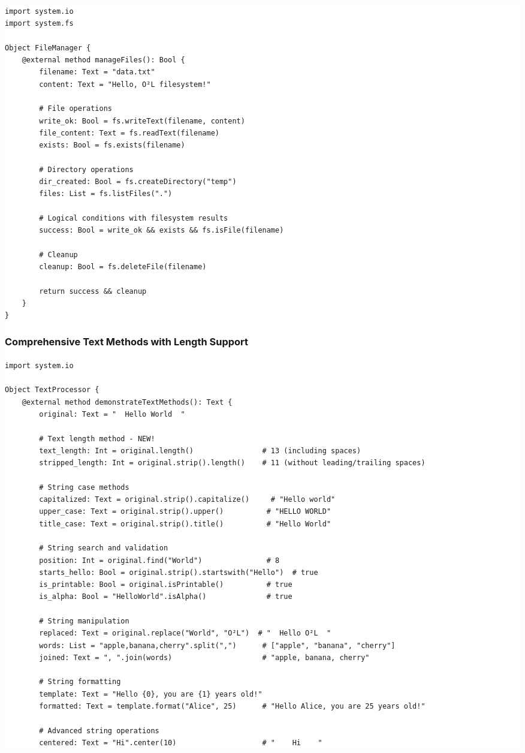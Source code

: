 ```obq
import system.io
import system.fs

Object FileManager {
    @external method manageFiles(): Bool {
        filename: Text = "data.txt"
        content: Text = "Hello, O²L filesystem!"

        # File operations
        write_ok: Bool = fs.writeText(filename, content)
        file_content: Text = fs.readText(filename)
        exists: Bool = fs.exists(filename)

        # Directory operations
        dir_created: Bool = fs.createDirectory("temp")
        files: List = fs.listFiles(".")

        # Logical conditions with filesystem results
        success: Bool = write_ok && exists && fs.isFile(filename)

        # Cleanup
        cleanup: Bool = fs.deleteFile(filename)

        return success && cleanup
    }
}
```

### **Comprehensive Text Methods with Length Support**

```obq
import system.io

Object TextProcessor {
    @external method demonstrateTextMethods(): Text {
        original: Text = "  Hello World  "

        # Text length method - NEW!
        text_length: Int = original.length()                # 13 (including spaces)
        stripped_length: Int = original.strip().length()    # 11 (without leading/trailing spaces)

        # String case methods
        capitalized: Text = original.strip().capitalize()     # "Hello world"
        upper_case: Text = original.strip().upper()          # "HELLO WORLD"
        title_case: Text = original.strip().title()          # "Hello World"

        # String search and validation
        position: Int = original.find("World")               # 8
        starts_hello: Bool = original.strip().startswith("Hello")  # true
        is_printable: Bool = original.isPrintable()          # true
        is_alpha: Bool = "HelloWorld".isAlpha()              # true

        # String manipulation
        replaced: Text = original.replace("World", "O²L")  # "  Hello O²L  "
        words: List = "apple,banana,cherry".split(",")      # ["apple", "banana", "cherry"]
        joined: Text = ", ".join(words)                     # "apple, banana, cherry"

        # String formatting
        template: Text = "Hello {0}, you are {1} years old!"
        formatted: Text = template.format("Alice", 25)      # "Hello Alice, you are 25 years old!"

        # Advanced string operations
        centered: Text = "Hi".center(10)                    # "    Hi    "
```